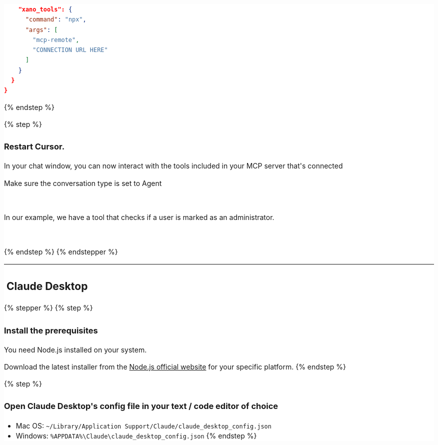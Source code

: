 ```json
    "xano_tools": {
      "command": "npx",
      "args": [
        "mcp-remote",
        "CONNECTION URL HERE"
      ]
    }
  }
}
```
{% endstep %}

{% step %}
### Restart Cursor.

In your chat window, you can now interact with the tools included in your MCP server that's connected

Make sure the conversation type is set to Agent

<div align="left"><figure><img src="../../.gitbook/assets/CleanShot 2025-04-18 at 09.39.59.png" alt=""><figcaption></figcaption></figure></div>

In our example, we have a tool that checks if a user is marked as an administrator.

<div align="left"><figure><img src="../../.gitbook/assets/CleanShot 2025-04-18 at 09.41.26.png" alt="" width="563"><figcaption></figcaption></figure></div>
{% endstep %}
{% endstepper %}

***

## <img src="../../.gitbook/assets/image (90).png" alt="" data-size="line"> Claude Desktop <a href="#claudedesktop" id="claudedesktop"></a>

{% stepper %}
{% step %}
### Install the prerequisites

You need Node.js installed on your system.

Download the latest installer from the [Node.js official website](https://nodejs.org/en) for your specific platform.
{% endstep %}

{% step %}
### Open Claude Desktop's config file in your text / code editor of choice

* Mac OS: `~/Library/Application Support/Claude/claude_desktop_config.json`
* Windows: `%APPDATA%\Claude\claude_desktop_config.json`
{% endstep %}
